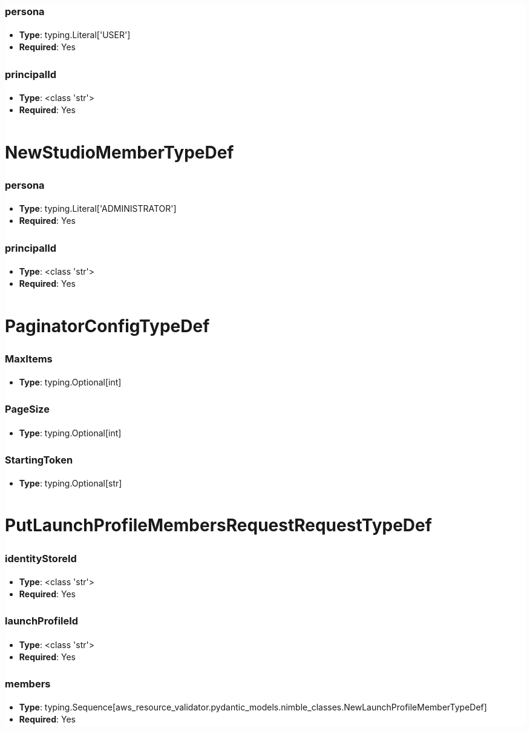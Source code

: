 ### persona
- **Type**: typing.Literal['USER']
- **Required**: Yes

### principalId
- **Type**: <class 'str'>
- **Required**: Yes


# NewStudioMemberTypeDef

### persona
- **Type**: typing.Literal['ADMINISTRATOR']
- **Required**: Yes

### principalId
- **Type**: <class 'str'>
- **Required**: Yes


# PaginatorConfigTypeDef

### MaxItems
- **Type**: typing.Optional[int]

### PageSize
- **Type**: typing.Optional[int]

### StartingToken
- **Type**: typing.Optional[str]


# PutLaunchProfileMembersRequestRequestTypeDef

### identityStoreId
- **Type**: <class 'str'>
- **Required**: Yes

### launchProfileId
- **Type**: <class 'str'>
- **Required**: Yes

### members
- **Type**: typing.Sequence[aws_resource_validator.pydantic_models.nimble_classes.NewLaunchProfileMemberTypeDef]
- **Required**: Yes
